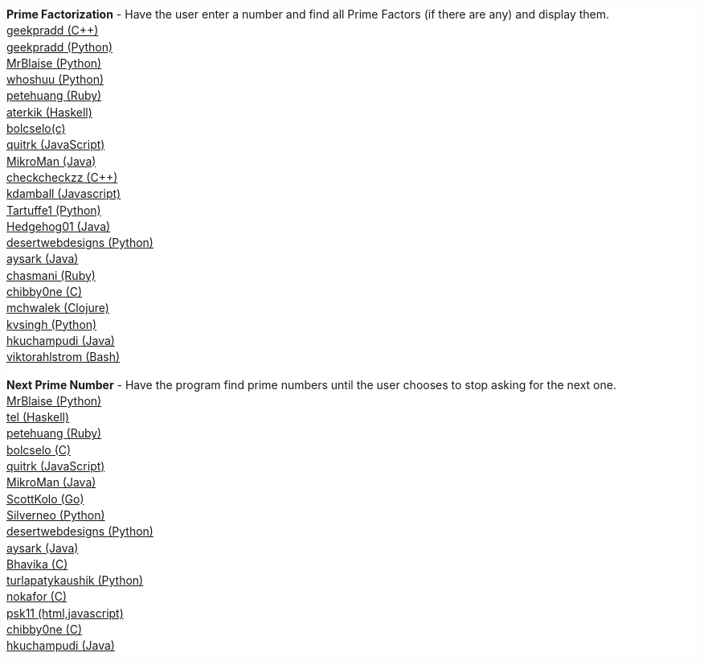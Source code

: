 
**Prime Factorization** - Have the user enter a number and find all Prime Factors (if there are any) and display them.   
   [geekpradd (C++)](https://github.com/geekpradd/Prime-Factorise/blob/master/primefactorize.cpp)   
   [geekpradd (Python)](https://github.com/geekpradd/Prime-Factorise/blob/master/primefactorize.py)   
   [MrBlaise (Python)](https://github.com/MrBlaise/learnpython/blob/master/Numbers/prime.py)   
   [whoshuu (Python)](https://github.com/whoshuu/Projects/blob/master/Numbers/prime.py)   
   [petehuang (Ruby)](https://github.com/petehuang/Projects/blob/master/Numbers/prime_factorization.rb)   
   [aterkik (Haskell)](https://github.com/aterkik/Projects/blob/master/Numbers/primeFactors.hs)   
   [bolcselo(c)](https://github.com/bolcselo/Projects/blob/master/Numbers/prime.c)   
   [quitrk (JavaScript)](https://github.com/quitrk/LearningJS/blob/master/Numbers/02.%20Prime%20Factorization.js)   
   [MikroMan (Java)](https://github.com/MikroMan/Contributions/blob/master/Factors.java)   
   [checkcheckzz (C++)](https://github.com/checkcheckzz/coding-problem/blob/master/problem/Primefactors.cpp)   
   [kdamball (Javascript)](https://github.com/kdamball/Numbers/blob/master/primeFactors.js)   
   [Tartuffe1 (Python)](https://github.com/Tartuffe1/Projects/blob/master/Numbers/prime_factorization.py)   
   [Hedgehog01 (Java)](https://github.com/hedgehog01/src/blob/master/numbers/PrimeFactorization.java)   
   [desertwebdesigns (Python)](https://bitbucket.org/desertwebdesigns/learn_python/src/master/Numbers/prime_factorization.py)   
   [aysark (Java)](https://github.com/aysark/Review/blob/master/Projects/src/PrimeFactorization.java)   
   [chasmani (Ruby)](https://github.com/chasmani/RubyFunProjects/blob/master/Problems/prime_factors.rb)   
   [chibby0ne (C)](https://github.com/chibby0ne/Projects/blob/master/Solutions/Numbers/prime_factorization/prime_factorization.c)   
   [mchwalek (Clojure)](https://github.com/mchwalek/Projects/blob/clojure-solutions/Numbers/prime-factorization.clj)   
   [kvsingh (Python)](https://github.com/kvsingh/python-practice/blob/master/primeFactors.py)   
   [hkuchampudi (Java)](https://github.com/hkuchampudi/MegaProject_Solutions/blob/master/Numbers/prime_Factorization.java)   
   [viktorahlstrom (Bash)](https://github.com/viktorahlstrom/all/blob/master/coding-problems-solved/projects-solutions/pf.sh)   


**Next Prime Number** - Have the program find prime numbers until the user chooses to stop asking for the next one.   
   [MrBlaise (Python)](https://github.com/MrBlaise/learnpython/blob/master/Numbers/next_prime.py)   
   [tel (Haskell)](https://github.com/tel/Projects/blob/master/Numbers/NextPrime.hs)   
   [petehuang (Ruby)](https://github.com/petehuang/Projects/blob/master/Numbers/next_prime_number.rb)   
   [bolcselo (C)](https://github.com/bolcselo/Projects/blob/master/Numbers/next_prime.c)   
   [quitrk (JavaScript)](https://github.com/quitrk/LearningJS/blob/master/Numbers/03.%20Next%20Prime%20Number.js)   
   [MikroMan (Java)](https://github.com/MikroMan/Contributions/blob/master/NextPrime.java)   
   [ScottKolo (Go)](https://github.com/ScottKolo/GoProjects/blob/master/Numbers/nextprime.go)   
   [Silverneo (Python)](https://github.com/Silverneo/pylearn/blob/master/prime.py)   
   [desertwebdesigns (Python)](https://bitbucket.org/desertwebdesigns/learn_python/src/master/Numbers/next_prime.py)   
   [aysark (Java)](https://github.com/aysark/Review/blob/master/Projects/src/NextPrimeNum.java)   
   [Bhavika (C)](https://github.com/Bhavikaso/Project1/blob/master/newPrime.c)   
   [turlapatykaushik (Python)](https://github.com/turlapatykaushik/Programs-and-codes/blob/master/problems/prime_number_generator.py)   
   [nokafor (C)](https://github.com/nokafor/personal-development/blob/master/primes.c)   
   [psk11 (html,javascript)](https://gist.githubusercontent.com/psk11/76e00e2aa8f5c00bf8c7/raw/d5bfe67022e25a78f02691d702c16b124c969053/NextPrime.html)   
   [chibby0ne (C)](https://github.com/chibby0ne/Projects/blob/master/Solutions/Numbers/next_prime_number/next_prime_number.c)   
   [hkuchampudi (Java)](https://github.com/hkuchampudi/MegaProject_Solutions/blob/master/Numbers/next_Prime.java)   
